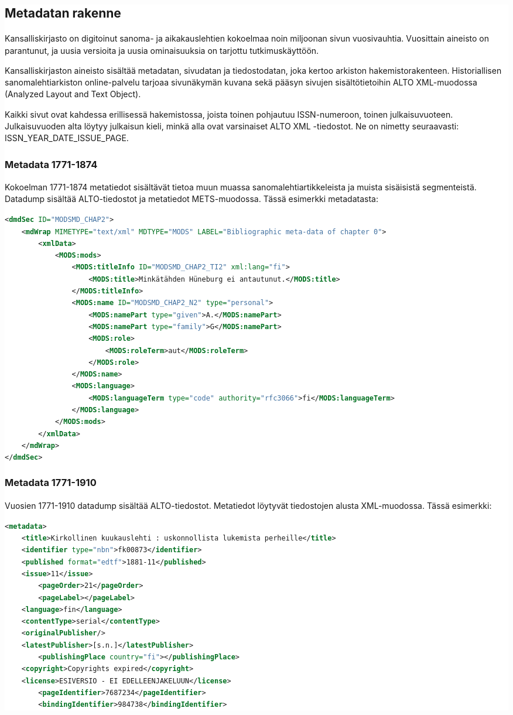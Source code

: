 ## Metadatan rakenne

Kansalliskirjasto on digitoinut sanoma- ja aikakauslehtien kokoelmaa noin miljoonan sivun vuosivauhtia. Vuosittain aineisto on parantunut, ja uusia versioita ja uusia ominaisuuksia on tarjottu tutkimuskäyttöön.

Kansalliskirjaston aineisto sisältää metadatan, sivudatan ja tiedostodatan, joka kertoo arkiston hakemistorakenteen. Historiallisen sanomalehtiarkiston online-palvelu tarjoaa sivunäkymän kuvana sekä pääsyn sivujen sisältötietoihin ALTO XML-muodossa (Analyzed Layout and Text Object).

Kaikki sivut ovat kahdessa erillisessä hakemistossa, joista toinen pohjautuu ISSN-numeroon, toinen julkaisuvuoteen. Julkaisuvuoden alta löytyy julkaisun kieli, minkä alla ovat varsinaiset ALTO XML -tiedostot. Ne on nimetty seuraavasti: ISSN_YEAR_DATE_ISSUE_PAGE.

### Metadata 1771-1874
Kokoelman 1771-1874 metatiedot sisältävät tietoa muun muassa sanomalehtiartikkeleista ja muista sisäisistä segmenteistä. Datadump sisältää ALTO-tiedostot ja metatiedot METS-muodossa. Tässä esimerkki metadatasta: 

```xml
<dmdSec ID="MODSMD_CHAP2">
	<mdWrap MIMETYPE="text/xml" MDTYPE="MODS" LABEL="Bibliographic meta-data of chapter 0">
		<xmlData>
			<MODS:mods>
				<MODS:titleInfo ID="MODSMD_CHAP2_TI2" xml:lang="fi">
					<MODS:title>Minkätähden Hüneburg ei antautunut.</MODS:title>
				</MODS:titleInfo>
				<MODS:name ID="MODSMD_CHAP2_N2" type="personal">
					<MODS:namePart type="given">A.</MODS:namePart>
					<MODS:namePart type="family">G</MODS:namePart>
					<MODS:role>
						<MODS:roleTerm>aut</MODS:roleTerm>
					</MODS:role>
				</MODS:name>
				<MODS:language>
					<MODS:languageTerm type="code" authority="rfc3066">fi</MODS:languageTerm>
				</MODS:language>
			</MODS:mods>
		</xmlData>
	</mdWrap>
</dmdSec>
```

### Metadata 1771-1910

Vuosien 1771-1910 datadump sisältää ALTO-tiedostot. Metatiedot löytyvät tiedostojen alusta XML-muodossa. Tässä esimerkki: 

```xml
<metadata>
	<title>Kirkollinen kuukauslehti : uskonnollista lukemista perheille</title>
	<identifier type="nbn">fk00873</identifier>
	<published format="edtf">1881-11</published>
	<issue>11</issue>
		<pageOrder>21</pageOrder>
		<pageLabel></pageLabel>
	<language>fin</language>
	<contentType>serial</contentType>
	<originalPublisher/>
	<latestPublisher>[s.n.]</latestPublisher>
		<publishingPlace country="fi"></publishingPlace>
	<copyright>Copyrights expired</copyright>
	<license>ESIVERSIO - EI EDELLEENJAKELUUN</license>
		<pageIdentifier>7687234</pageIdentifier>
		<bindingIdentifier>984738</bindingIdentifier>
```